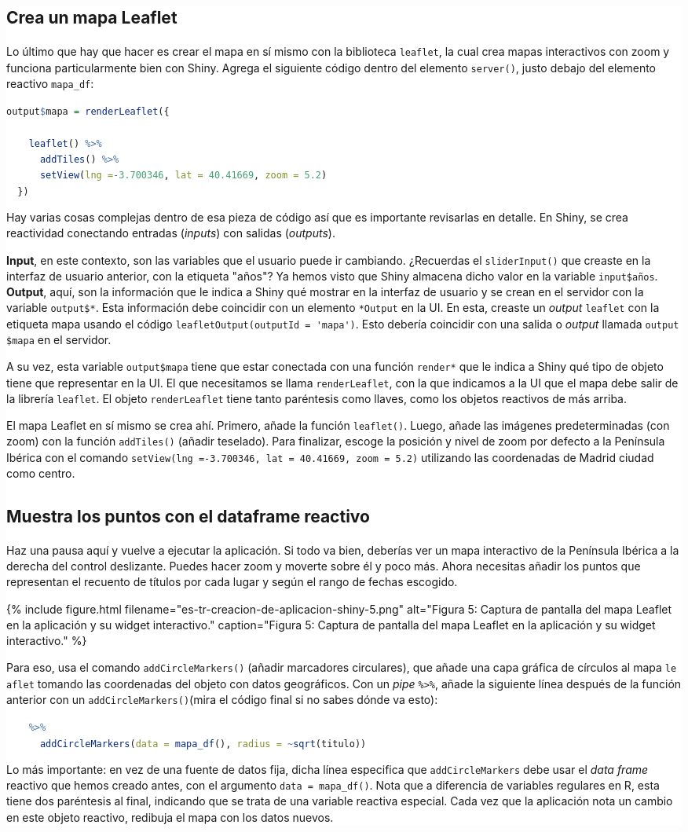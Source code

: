 ## Crea un mapa Leaflet
Lo último que hay que hacer es crear el mapa en sí mismo con la biblioteca `leaflet`, la cual crea mapas interactivos con zoom y funciona particularmente bien con Shiny. Agrega el siguiente código dentro del elemento `server()`, justo debajo del elemento reactivo `mapa_df`:
```r
output$mapa = renderLeaflet({
    
    leaflet() %>%
      addTiles() %>%
      setView(lng =-3.700346, lat = 40.41669, zoom = 5.2)
  })
```
Hay varias cosas complejas dentro de esa pieza de código así que es importante revisarlas en detalle. En Shiny, se crea reactividad conectando entradas (_inputs_) con salidas (_outputs_). 

**Input**, en este contexto, son las variables que el usuario puede ir cambiando. ¿Recuerdas el `sliderInput()` que creaste en la interfaz de usuario anterior, con la etiqueta "años"? Ya hemos visto que Shiny almacena dicho valor en la variable `input$años`. 
**Output**, aquí, son la información que le indica a Shiny qué mostrar en la interfaz de usuario y se crean en el servidor con la variable `output$*`. Esta información debe coincidir con un elemento `*Output` en la UI. En esta, creaste un _output_ `leaflet` con la etiqueta mapa usando el código `leafletOutput(outputId = 'mapa')`. Esto debería coincidir con una salida o _output_ llamada `output$mapa` en el servidor. 

A su vez, esta variable `output$mapa` tiene que estar conectada con una función `render*` que le indica a Shiny qué tipo de objeto tiene que representar en la UI. El que necesitamos se llama `renderLeaflet`, con la que indicamos a la UI que el mapa debe salir de la librería `leaflet`. El objeto `renderLeaflet` tiene tanto paréntesis como llaves, como los objetos reactivos de más arriba. 

El mapa Leaflet en sí mismo se crea ahí. Primero, añade la función `leaflet()`. Luego, añade las imágenes predeterminadas (con zoom) con la función `addTiles()` (añadir teselado). Para finalizar, escoge la posición y nivel de zoom por defecto a la Península Ibérica con el comando `setView(lng =-3.700346, lat = 40.41669, zoom = 5.2)` utilizando las coordenadas de Madrid ciudad como centro. 

## Muestra los puntos con el dataframe reactivo
Haz una pausa aquí y vuelve a ejecutar la aplicación. Si todo va bien, deberías ver un mapa interactivo de la Península Ibérica a la derecha del control deslizante. Puedes hacer zoom y moverte sobre él y poco más. Ahora necesitas añadir los puntos que representan el recuento de títulos por cada lugar y según el rango de fechas escogido. 

{% include figure.html filename="es-tr-creacion-de-aplicacion-shiny-5.png" alt="Figura 5: Captura de pantalla del mapa Leaflet en la aplicación y su widget interactivo." caption="Figura 5: Captura de pantalla del mapa Leaflet en la aplicación y su widget interactivo." %} 

Para eso, usa el comando `addCircleMarkers()` (añadir marcadores circulares), que añade una capa gráfica de círculos al mapa `leaflet` tomando las coordenadas del objeto con datos geográficos. Con un _pipe_ `%>%`, añade la siguiente línea después de la función anterior con un `addCircleMarkers()`(mira el código final si no sabes dónde va esto): 

```r
    %>%
      addCircleMarkers(data = mapa_df(), radius = ~sqrt(titulo))
```
Lo más importante: en vez de una fuente de datos fija, dicha línea especifica que `addCircleMarkers` debe usar el _data frame_ reactivo que hemos creado antes, con el argumento `data = mapa_df()`. Nota que a diferencia de variables regulares en R, esta tiene dos paréntesis al final, indicando que se trata de una variable reactiva especial. Cada vez que la aplicación nota un cambio en este objeto reactivo, redibuja el mapa con los datos nuevos. 
